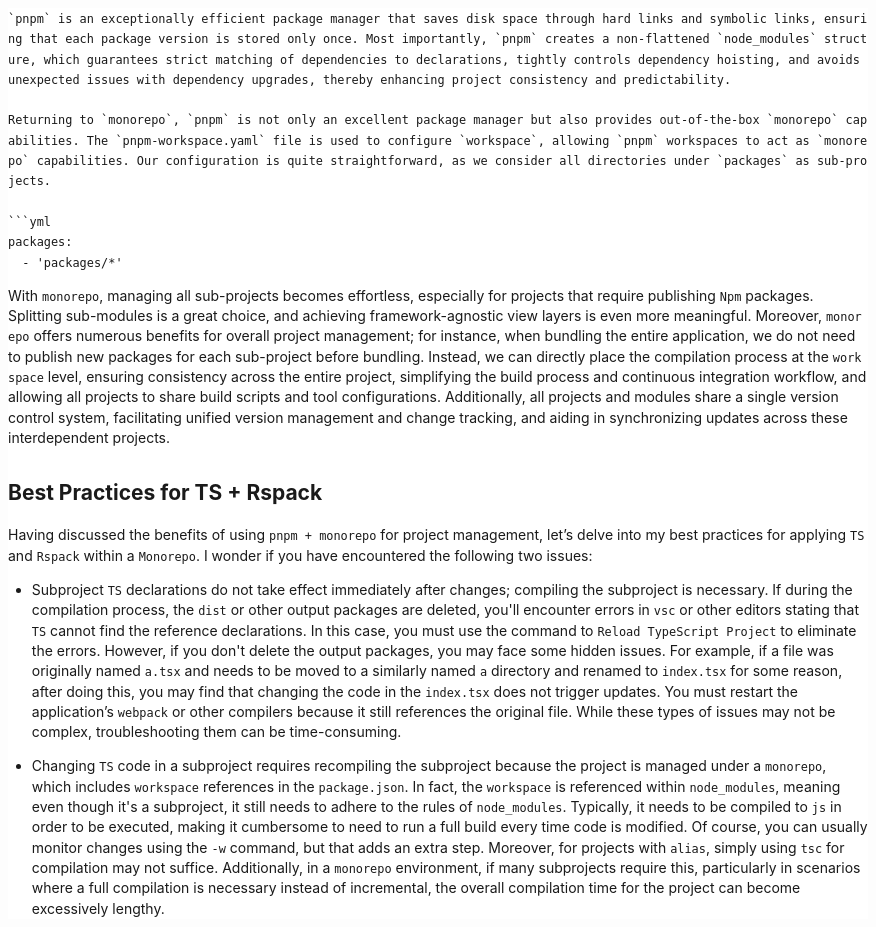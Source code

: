 ```
`pnpm` is an exceptionally efficient package manager that saves disk space through hard links and symbolic links, ensuring that each package version is stored only once. Most importantly, `pnpm` creates a non-flattened `node_modules` structure, which guarantees strict matching of dependencies to declarations, tightly controls dependency hoisting, and avoids unexpected issues with dependency upgrades, thereby enhancing project consistency and predictability.

Returning to `monorepo`, `pnpm` is not only an excellent package manager but also provides out-of-the-box `monorepo` capabilities. The `pnpm-workspace.yaml` file is used to configure `workspace`, allowing `pnpm` workspaces to act as `monorepo` capabilities. Our configuration is quite straightforward, as we consider all directories under `packages` as sub-projects.

```yml
packages:
  - 'packages/*'
```

With `monorepo`, managing all sub-projects becomes effortless, especially for projects that require publishing `Npm` packages. Splitting sub-modules is a great choice, and achieving framework-agnostic view layers is even more meaningful. Moreover, `monorepo` offers numerous benefits for overall project management; for instance, when bundling the entire application, we do not need to publish new packages for each sub-project before bundling. Instead, we can directly place the compilation process at the `workspace` level, ensuring consistency across the entire project, simplifying the build process and continuous integration workflow, and allowing all projects to share build scripts and tool configurations. Additionally, all projects and modules share a single version control system, facilitating unified version management and change tracking, and aiding in synchronizing updates across these interdependent projects.

## Best Practices for TS + Rspack
Having discussed the benefits of using `pnpm + monorepo` for project management, let’s delve into my best practices for applying `TS` and `Rspack` within a `Monorepo`. I wonder if you have encountered the following two issues:

* Subproject `TS` declarations do not take effect immediately after changes; compiling the subproject is necessary. If during the compilation process, the `dist` or other output packages are deleted, you'll encounter errors in `vsc` or other editors stating that `TS` cannot find the reference declarations. In this case, you must use the command to `Reload TypeScript Project` to eliminate the errors. However, if you don't delete the output packages, you may face some hidden issues. For example, if a file was originally named `a.tsx` and needs to be moved to a similarly named `a` directory and renamed to `index.tsx` for some reason, after doing this, you may find that changing the code in the `index.tsx` does not trigger updates. You must restart the application’s `webpack` or other compilers because it still references the original file. While these types of issues may not be complex, troubleshooting them can be time-consuming.

* Changing `TS` code in a subproject requires recompiling the subproject because the project is managed under a `monorepo`, which includes `workspace` references in the `package.json`. In fact, the `workspace` is referenced within `node_modules`, meaning even though it's a subproject, it still needs to adhere to the rules of `node_modules`. Typically, it needs to be compiled to `js` in order to be executed, making it cumbersome to need to run a full build every time code is modified. Of course, you can usually monitor changes using the `-w` command, but that adds an extra step. Moreover, for projects with `alias`, simply using `tsc` for compilation may not suffice. Additionally, in a `monorepo` environment, if many subprojects require this, particularly in scenarios where a full compilation is necessary instead of incremental, the overall compilation time for the project can become excessively lengthy.
